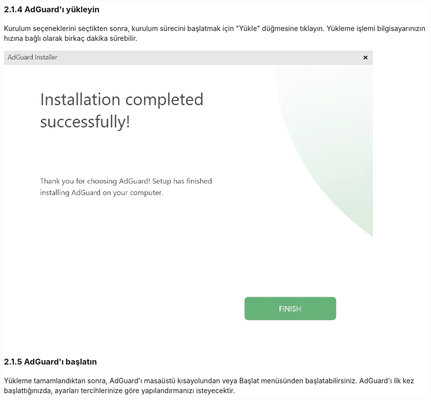 ### 2.1.4 AdGuard'ı yükleyin

Kurulum seçeneklerini seçtikten sonra, kurulum sürecini başlatmak için "Yükle" düğmesine tıklayın. Yükleme işlemi bilgisayarınızın hızına bağlı olarak birkaç dakika sürebilir.

![Adguard Windows uygulaması kurulum görüntüleri](/images/adguard/4.png)

### 2.1.5 AdGuard'ı başlatın

Yükleme tamamlandıktan sonra, AdGuard'ı masaüstü kısayolundan veya Başlat menüsünden başlatabilirsiniz. AdGuard'ı ilk kez başlattığınızda, ayarları tercihlerinize göre yapılandırmanızı isteyecektir.
